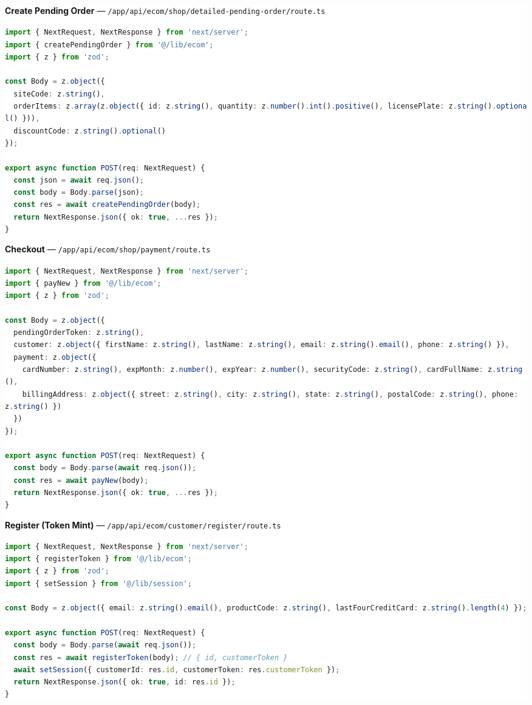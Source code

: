 **Create Pending Order** — `/app/api/ecom/shop/detailed-pending-order/route.ts`
```ts
import { NextRequest, NextResponse } from 'next/server';
import { createPendingOrder } from '@/lib/ecom';
import { z } from 'zod';

const Body = z.object({
  siteCode: z.string(),
  orderItems: z.array(z.object({ id: z.string(), quantity: z.number().int().positive(), licensePlate: z.string().optional() })),
  discountCode: z.string().optional()
});

export async function POST(req: NextRequest) {
  const json = await req.json();
  const body = Body.parse(json);
  const res = await createPendingOrder(body);
  return NextResponse.json({ ok: true, ...res });
}
```

**Checkout** — `/app/api/ecom/shop/payment/route.ts`
```ts
import { NextRequest, NextResponse } from 'next/server';
import { payNew } from '@/lib/ecom';
import { z } from 'zod';

const Body = z.object({
  pendingOrderToken: z.string(),
  customer: z.object({ firstName: z.string(), lastName: z.string(), email: z.string().email(), phone: z.string() }),
  payment: z.object({
    cardNumber: z.string(), expMonth: z.number(), expYear: z.number(), securityCode: z.string(), cardFullName: z.string(),
    billingAddress: z.object({ street: z.string(), city: z.string(), state: z.string(), postalCode: z.string(), phone: z.string() })
  })
});

export async function POST(req: NextRequest) {
  const body = Body.parse(await req.json());
  const res = await payNew(body);
  return NextResponse.json({ ok: true, ...res });
}
```

**Register (Token Mint)** — `/app/api/ecom/customer/register/route.ts`
```ts
import { NextRequest, NextResponse } from 'next/server';
import { registerToken } from '@/lib/ecom';
import { z } from 'zod';
import { setSession } from '@/lib/session';

const Body = z.object({ email: z.string().email(), productCode: z.string(), lastFourCreditCard: z.string().length(4) });

export async function POST(req: NextRequest) {
  const body = Body.parse(await req.json());
  const res = await registerToken(body); // { id, customerToken }
  await setSession({ customerId: res.id, customerToken: res.customerToken });
  return NextResponse.json({ ok: true, id: res.id });
}
```
